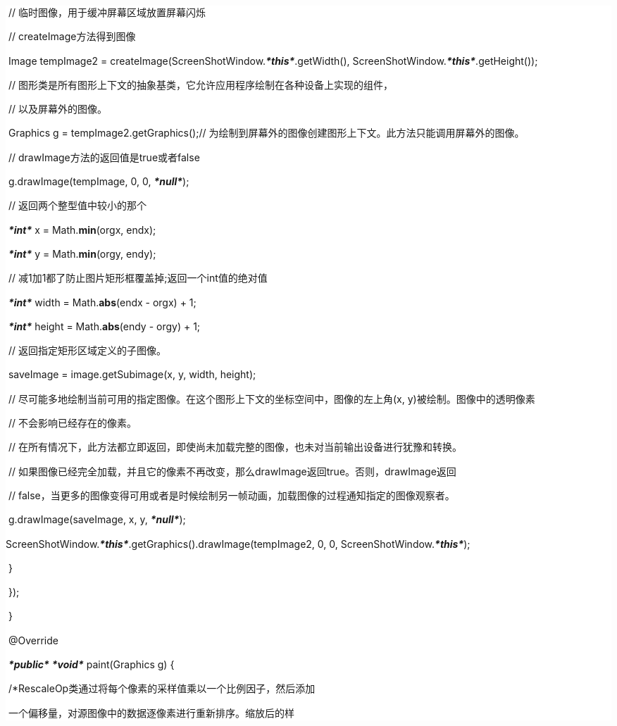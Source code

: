 ​					// 临时图像，用于缓冲屏幕区域放置屏幕闪烁

​					// createImage方法得到图像

​					Image tempImage2 = createImage(ScreenShotWindow.***\*this\****.getWidth(), ScreenShotWindow.***\*this\****.getHeight());

​					// 图形类是所有图形上下文的抽象基类，它允许应用程序绘制在各种设备上实现的组件，

​					// 以及屏幕外的图像。

​					Graphics g = tempImage2.getGraphics();// 为绘制到屏幕外的图像创建图形上下文。此方法只能调用屏幕外的图像。

​					// drawImage方法的返回值是true或者false

​					g.drawImage(tempImage, 0, 0, ***\*null\****);

​					// 返回两个整型值中较小的那个

​					***\*int\**** x = Math.**min**(orgx, endx);

​					***\*int\**** y = Math.**min**(orgy, endy);

​					// 减1加1都了防止图片矩形框覆盖掉;返回一个int值的绝对值

​					***\*int\**** width = Math.**abs**(endx - orgx) + 1;

​					***\*int\**** height = Math.**abs**(endy - orgy) + 1;

 

​					// 返回指定矩形区域定义的子图像。

​					saveImage = image.getSubimage(x, y, width, height);

​					// 尽可能多地绘制当前可用的指定图像。在这个图形上下文的坐标空间中，图像的左上角(x, y)被绘制。图像中的透明像素

​					// 不会影响已经存在的像素。

​					// 在所有情况下，此方法都立即返回，即使尚未加载完整的图像，也未对当前输出设备进行犹豫和转换。

​					// 如果图像已经完全加载，并且它的像素不再改变，那么drawImage返回true。否则，drawImage返回

​					// false，当更多的图像变得可用或者是时候绘制另一帧动画，加载图像的过程通知指定的图像观察者。

​					g.drawImage(saveImage, x, y, ***\*null\****);

 

​					ScreenShotWindow.***\*this\****.getGraphics().drawImage(tempImage2, 0, 0, ScreenShotWindow.***\*this\****);

​				}

​			});

​		}

 

​		@Override

​		***\*public\**** ***\*void\**** paint(Graphics g) {

​			/*RescaleOp类通过将每个像素的采样值乘以一个比例因子，然后添加

​			一个偏移量，对源图像中的数据逐像素进行重新排序。缩放后的样
